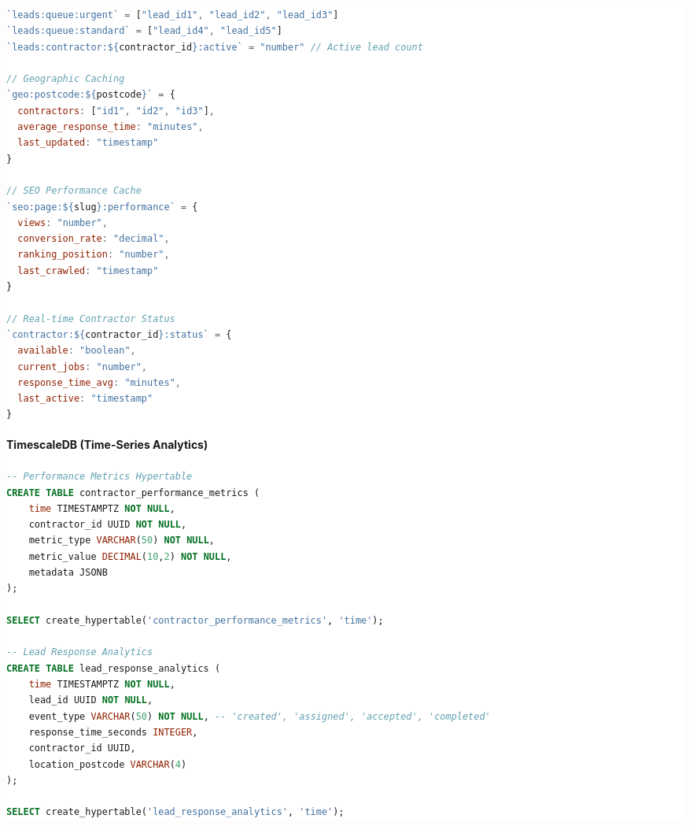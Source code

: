 ```javascript
`leads:queue:urgent` = ["lead_id1", "lead_id2", "lead_id3"]
`leads:queue:standard` = ["lead_id4", "lead_id5"]
`leads:contractor:${contractor_id}:active` = "number" // Active lead count

// Geographic Caching
`geo:postcode:${postcode}` = {
  contractors: ["id1", "id2", "id3"],
  average_response_time: "minutes",
  last_updated: "timestamp"
}

// SEO Performance Cache
`seo:page:${slug}:performance` = {
  views: "number",
  conversion_rate: "decimal",
  ranking_position: "number",
  last_crawled: "timestamp"
}

// Real-time Contractor Status
`contractor:${contractor_id}:status` = {
  available: "boolean",
  current_jobs: "number",
  response_time_avg: "minutes",
  last_active: "timestamp"
}
```

#### TimescaleDB (Time-Series Analytics)
```sql
-- Performance Metrics Hypertable
CREATE TABLE contractor_performance_metrics (
    time TIMESTAMPTZ NOT NULL,
    contractor_id UUID NOT NULL,
    metric_type VARCHAR(50) NOT NULL,
    metric_value DECIMAL(10,2) NOT NULL,
    metadata JSONB
);

SELECT create_hypertable('contractor_performance_metrics', 'time');

-- Lead Response Analytics
CREATE TABLE lead_response_analytics (
    time TIMESTAMPTZ NOT NULL,
    lead_id UUID NOT NULL,
    event_type VARCHAR(50) NOT NULL, -- 'created', 'assigned', 'accepted', 'completed'
    response_time_seconds INTEGER,
    contractor_id UUID,
    location_postcode VARCHAR(4)
);

SELECT create_hypertable('lead_response_analytics', 'time');
```
